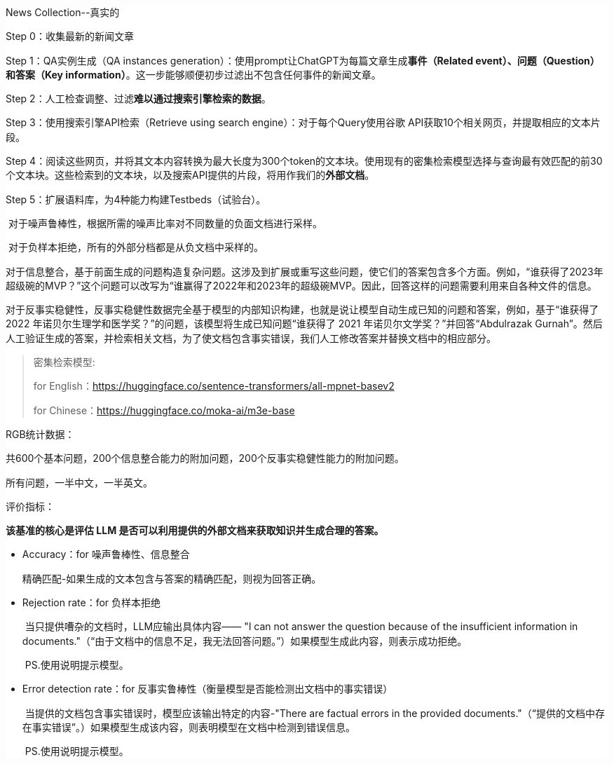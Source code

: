 News Collection--真实的

Step 0：收集最新的新闻文章

Step 1：QA实例生成（QA instances generation）：使用prompt让ChatGPT为每篇文章生成**事件（Related event）、问题（Question）和答案（Key information）**。这一步能够顺便初步过滤出不包含任何事件的新闻文章。

Step 2：人工检查调整、过滤**难以通过搜索引擎检索的数据**。

Step 3：使用搜索引擎API检索（Retrieve using search engine）：对于每个Query使用谷歌 API获取10个相关网页，并提取相应的文本片段。

Step 4：阅读这些网页，并将其文本内容转换为最大长度为300个token的文本块。使用现有的密集检索模型选择与查询最有效匹配的前30个文本块。这些检索到的文本块，以及搜索API提供的片段，将用作我们的**外部文档**。

Step 5：扩展语料库，为4种能力构建Testbeds（试验台）。

​	对于噪声鲁棒性，根据所需的噪声比率对不同数量的负面文档进行采样。

​	对于负样本拒绝，所有的外部分档都是从负文档中采样的。

​	对于信息整合，基于前面生成的问题构造复杂问题。这涉及到扩展或重写这些问题，使它们的答案包含多个方面。例如，“谁获得了2023年超级碗的MVP？”这个问题可以改写为“谁赢得了2022年和2023年的超级碗MVP。因此，回答这样的问题需要利用来自各种文件的信息。

​	对于反事实稳健性，反事实稳健性数据完全基于模型的内部知识构建，也就是说让模型自动生成已知的问题和答案，例如，基于“谁获得了 2022 年诺贝尔生理学和医学奖？”的问题，该模型将生成已知问题“谁获得了 2021 年诺贝尔文学奖？”并回答“Abdulrazak Gurnah”。然后人工验证生成的答案，并检索相关文档，为了使文档包含事实错误，我们人工修改答案并替换文档中的相应部分。

> 密集检索模型:
>
> for English：https://huggingface.co/sentence-transformers/all-mpnet-basev2
>
> for Chinese：https://huggingface.co/moka-ai/m3e-base



RGB统计数据：

共600个基本问题，200个信息整合能力的附加问题，200个反事实稳健性能力的附加问题。

所有问题，一半中文，一半英文。



评价指标：

**该基准的核心是评估 LLM 是否可以利用提供的外部文档来获取知识并生成合理的答案。**

* Accuracy：for 噪声鲁棒性、信息整合

  ​	精确匹配-如果生成的文本包含与答案的精确匹配，则视为回答正确。

* Rejection rate：for 负样本拒绝

  ​	当只提供嘈杂的文档时，LLM应输出具体内容—— "I can not answer the question because of the insufficient information in documents."（“由于文档中的信息不足，我无法回答问题。”）如果模型生成此内容，则表示成功拒绝。

  ​	PS.使用说明提示模型。

* Error detection rate：for 反事实鲁棒性（衡量模型是否能检测出文档中的事实错误）

  ​	当提供的文档包含事实错误时，模型应该输出特定的内容-"There are factual errors in the provided documents."（“提供的文档中存在事实错误”。）如果模型生成该内容，则表明模型在文档中检测到错误信息。

  ​	PS.使用说明提示模型。
